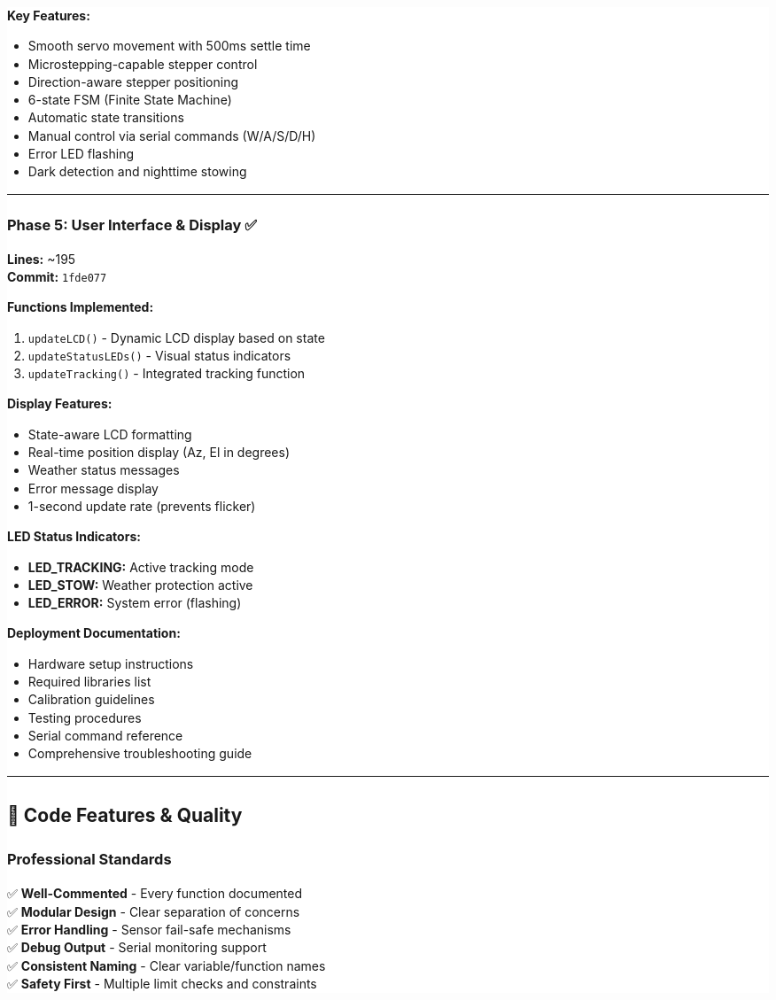 **Key Features:**
- Smooth servo movement with 500ms settle time
- Microstepping-capable stepper control
- Direction-aware stepper positioning
- 6-state FSM (Finite State Machine)
- Automatic state transitions
- Manual control via serial commands (W/A/S/D/H)
- Error LED flashing
- Dark detection and nighttime stowing

---

### Phase 5: User Interface & Display ✅
**Lines:** ~195  
**Commit:** `1fde077`

**Functions Implemented:**
1. `updateLCD()` - Dynamic LCD display based on state
2. `updateStatusLEDs()` - Visual status indicators
3. `updateTracking()` - Integrated tracking function

**Display Features:**
- State-aware LCD formatting
- Real-time position display (Az, El in degrees)
- Weather status messages
- Error message display
- 1-second update rate (prevents flicker)

**LED Status Indicators:**
- **LED_TRACKING:** Active tracking mode
- **LED_STOW:** Weather protection active
- **LED_ERROR:** System error (flashing)

**Deployment Documentation:**
- Hardware setup instructions
- Required libraries list
- Calibration guidelines
- Testing procedures
- Serial command reference
- Comprehensive troubleshooting guide

---

## 🎯 Code Features & Quality

### Professional Standards
✅ **Well-Commented** - Every function documented  
✅ **Modular Design** - Clear separation of concerns  
✅ **Error Handling** - Sensor fail-safe mechanisms  
✅ **Debug Output** - Serial monitoring support  
✅ **Consistent Naming** - Clear variable/function names  
✅ **Safety First** - Multiple limit checks and constraints  
